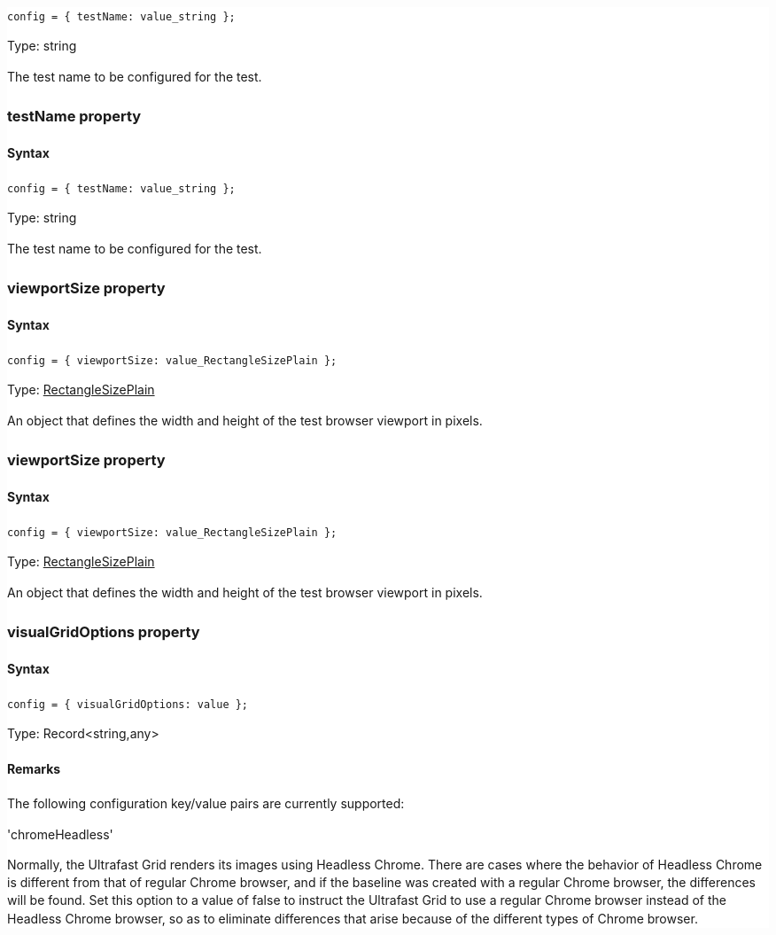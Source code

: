     config = { testName: value_string };
    

Type: string

The test name to be configured for the test.

### testName property
#### Syntax


    config = { testName: value_string };
    

Type: string

The test name to be configured for the test.

### viewportSize property
#### Syntax


    config = { viewportSize: value_RectangleSizePlain };
    

Type: [RectangleSizePlain](./rectanglesizeplain)

An object that defines the width and height of the test browser viewport in pixels.

### viewportSize property
#### Syntax


    config = { viewportSize: value_RectangleSizePlain };
    

Type: [RectangleSizePlain](./rectanglesizeplain)

An object that defines the width and height of the test browser viewport in pixels.

### visualGridOptions property
#### Syntax


    config = { visualGridOptions: value };
    

Type: Record<string,any>

#### Remarks


The following configuration key/value pairs are currently supported:

'chromeHeadless'

Normally, the Ultrafast Grid renders its images using Headless Chrome. There are cases where the behavior of Headless Chrome is different from that of regular Chrome browser, and if the baseline was created with a regular Chrome browser, the differences will be found. Set this option to a value of false to instruct the Ultrafast Grid to use a regular Chrome browser instead of the Headless Chrome browser, so as to eliminate differences that arise because of the different types of Chrome browser.
